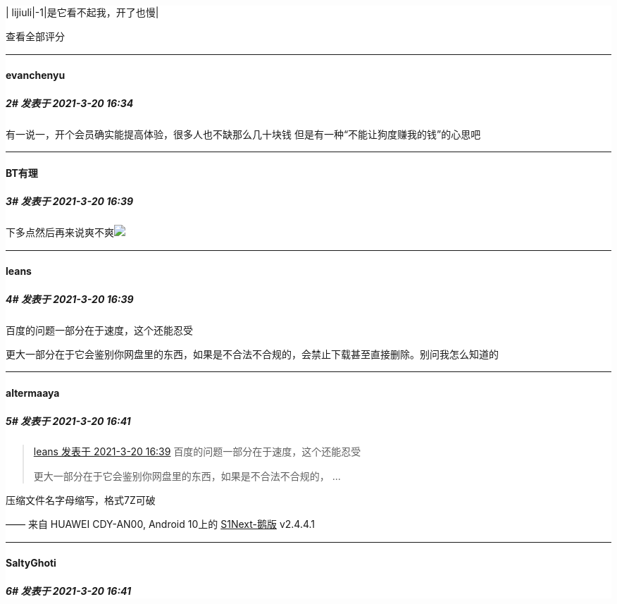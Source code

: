 | lijiuli|-1|是它看不起我，开了也慢|


查看全部评分


-----

####  evanchenyu  
##### 2#       发表于 2021-3-20 16:34


有一说一，开个会员确实能提高体验，很多人也不缺那么几十块钱
但是有一种“不能让狗度赚我的钱”的心思吧


-----

####  BT有理  
##### 3#       发表于 2021-3-20 16:39


下多点然后再来说爽不爽<img src="https://static.saraba1st.com/image/smiley/face2017/048.png" referrerpolicy="no-referrer">


-----

####  leans  
##### 4#       发表于 2021-3-20 16:39


百度的问题一部分在于速度，这个还能忍受

更大一部分在于它会鉴别你网盘里的东西，如果是不合法不合规的，会禁止下载甚至直接删除。别问我怎么知道的


-----

####  altermaaya  
##### 5#       发表于 2021-3-20 16:41


<blockquote><a href="httphttps://bbs.saraba1st.com/2b/forum.php?mod=redirect&amp;goto=findpost&amp;pid=50684769&amp;ptid=1994147" target="_blank">leans 发表于 2021-3-20 16:39</a>
百度的问题一部分在于速度，这个还能忍受

更大一部分在于它会鉴别你网盘里的东西，如果是不合法不合规的， ...</blockquote>
压缩文件名字母缩写，格式7Z可破

—— 来自 HUAWEI CDY-AN00, Android 10上的 [S1Next-鹅版](https://github.com/ykrank/S1-Next/releases) v2.4.4.1


-----

####  SaltyGhoti  
##### 6#       发表于 2021-3-20 16:41
